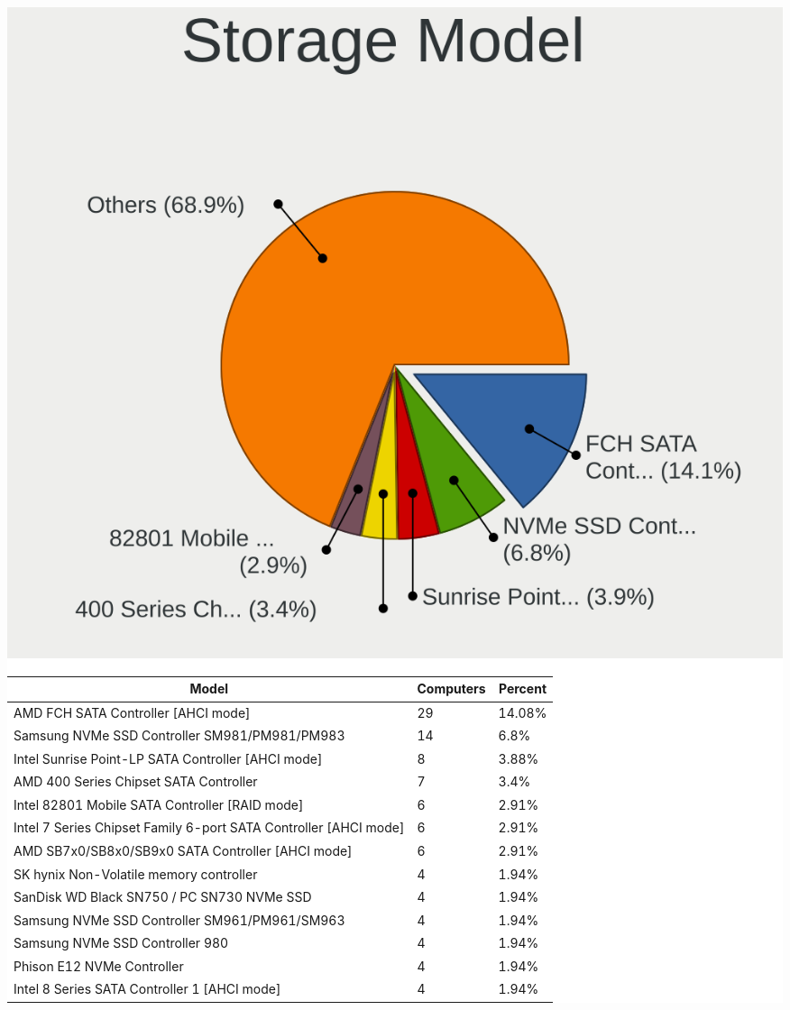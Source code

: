 ![Storage Model](./All/images/pie_chart/storage_model.svg)


| Model                                                                          | Computers | Percent |
|--------------------------------------------------------------------------------|-----------|---------|
| AMD FCH SATA Controller [AHCI mode]                                            | 29        | 14.08%  |
| Samsung NVMe SSD Controller SM981/PM981/PM983                                  | 14        | 6.8%    |
| Intel Sunrise Point-LP SATA Controller [AHCI mode]                             | 8         | 3.88%   |
| AMD 400 Series Chipset SATA Controller                                         | 7         | 3.4%    |
| Intel 82801 Mobile SATA Controller [RAID mode]                                 | 6         | 2.91%   |
| Intel 7 Series Chipset Family 6-port SATA Controller [AHCI mode]               | 6         | 2.91%   |
| AMD SB7x0/SB8x0/SB9x0 SATA Controller [AHCI mode]                              | 6         | 2.91%   |
| SK hynix Non-Volatile memory controller                                        | 4         | 1.94%   |
| SanDisk WD Black SN750 / PC SN730 NVMe SSD                                     | 4         | 1.94%   |
| Samsung NVMe SSD Controller SM961/PM961/SM963                                  | 4         | 1.94%   |
| Samsung NVMe SSD Controller 980                                                | 4         | 1.94%   |
| Phison E12 NVMe Controller                                                     | 4         | 1.94%   |
| Intel 8 Series SATA Controller 1 [AHCI mode]                                   | 4         | 1.94%   |